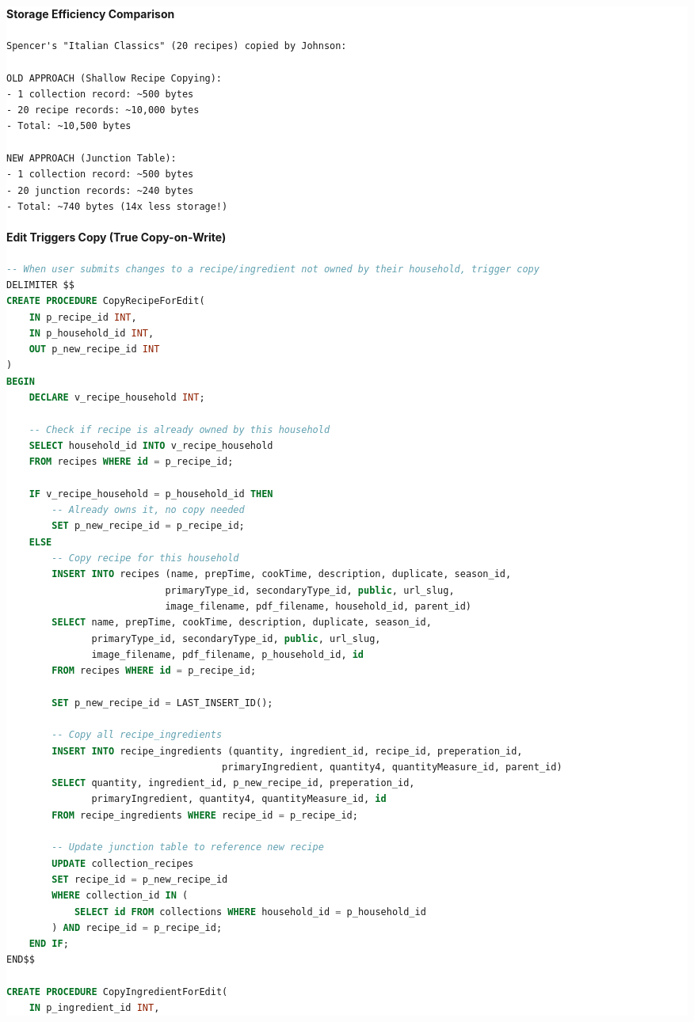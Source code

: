 #### Storage Efficiency Comparison
```
Spencer's "Italian Classics" (20 recipes) copied by Johnson:

OLD APPROACH (Shallow Recipe Copying):
- 1 collection record: ~500 bytes  
- 20 recipe records: ~10,000 bytes
- Total: ~10,500 bytes

NEW APPROACH (Junction Table):
- 1 collection record: ~500 bytes
- 20 junction records: ~240 bytes  
- Total: ~740 bytes (14x less storage!)
```

#### Edit Triggers Copy (True Copy-on-Write)
```sql
-- When user submits changes to a recipe/ingredient not owned by their household, trigger copy
DELIMITER $$
CREATE PROCEDURE CopyRecipeForEdit(
    IN p_recipe_id INT,
    IN p_household_id INT,
    OUT p_new_recipe_id INT
)
BEGIN
    DECLARE v_recipe_household INT;
    
    -- Check if recipe is already owned by this household
    SELECT household_id INTO v_recipe_household 
    FROM recipes WHERE id = p_recipe_id;
    
    IF v_recipe_household = p_household_id THEN
        -- Already owns it, no copy needed
        SET p_new_recipe_id = p_recipe_id;
    ELSE
        -- Copy recipe for this household
        INSERT INTO recipes (name, prepTime, cookTime, description, duplicate, season_id, 
                            primaryType_id, secondaryType_id, public, url_slug, 
                            image_filename, pdf_filename, household_id, parent_id)
        SELECT name, prepTime, cookTime, description, duplicate, season_id, 
               primaryType_id, secondaryType_id, public, url_slug,
               image_filename, pdf_filename, p_household_id, id
        FROM recipes WHERE id = p_recipe_id;
        
        SET p_new_recipe_id = LAST_INSERT_ID();
        
        -- Copy all recipe_ingredients
        INSERT INTO recipe_ingredients (quantity, ingredient_id, recipe_id, preperation_id, 
                                      primaryIngredient, quantity4, quantityMeasure_id, parent_id)
        SELECT quantity, ingredient_id, p_new_recipe_id, preperation_id,
               primaryIngredient, quantity4, quantityMeasure_id, id
        FROM recipe_ingredients WHERE recipe_id = p_recipe_id;
        
        -- Update junction table to reference new recipe
        UPDATE collection_recipes 
        SET recipe_id = p_new_recipe_id
        WHERE collection_id IN (
            SELECT id FROM collections WHERE household_id = p_household_id
        ) AND recipe_id = p_recipe_id;
    END IF;
END$$

CREATE PROCEDURE CopyIngredientForEdit(
    IN p_ingredient_id INT,
```
